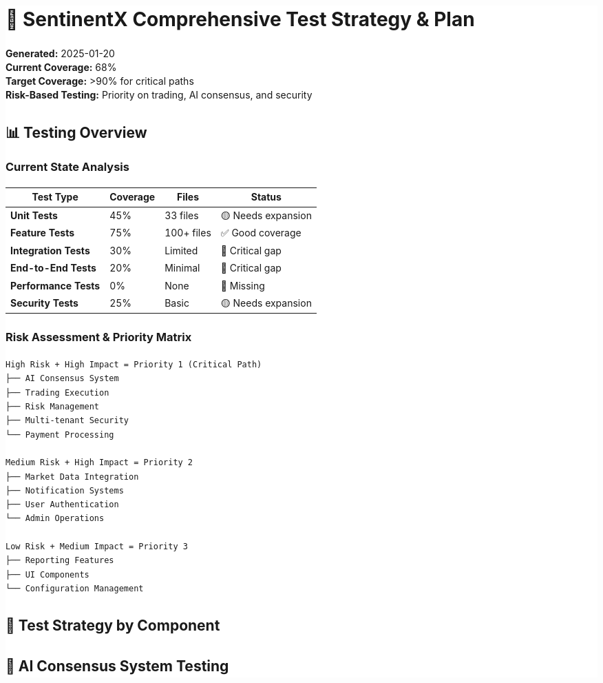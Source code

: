 # 🧪 SentinentX Comprehensive Test Strategy & Plan

**Generated:** 2025-01-20  
**Current Coverage:** 68%  
**Target Coverage:** >90% for critical paths  
**Risk-Based Testing:** Priority on trading, AI consensus, and security

## 📊 Testing Overview

### Current State Analysis
| Test Type | Coverage | Files | Status |
|-----------|----------|-------|--------|
| **Unit Tests** | 45% | 33 files | 🟡 Needs expansion |
| **Feature Tests** | 75% | 100+ files | ✅ Good coverage |
| **Integration Tests** | 30% | Limited | 🔴 Critical gap |
| **End-to-End Tests** | 20% | Minimal | 🔴 Critical gap |
| **Performance Tests** | 0% | None | 🔴 Missing |
| **Security Tests** | 25% | Basic | 🟡 Needs expansion |

### Risk Assessment & Priority Matrix
```
High Risk + High Impact = Priority 1 (Critical Path)
├── AI Consensus System
├── Trading Execution
├── Risk Management
├── Multi-tenant Security
└── Payment Processing

Medium Risk + High Impact = Priority 2
├── Market Data Integration
├── Notification Systems
├── User Authentication
└── Admin Operations

Low Risk + Medium Impact = Priority 3
├── Reporting Features
├── UI Components
└── Configuration Management
```

## 🎯 Test Strategy by Component

## 🤖 AI Consensus System Testing
